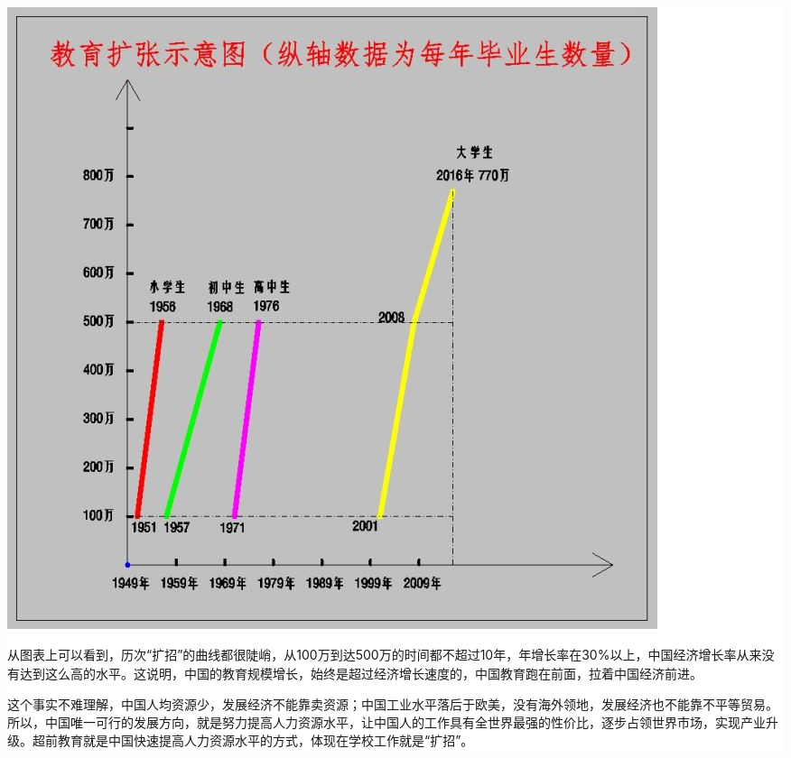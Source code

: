 ![](images/btnews/0101_0200/0118/media/image8.jpeg)

从图表上可以看到，历次“扩招”的曲线都很陡峭，从100万到达500万的时间都不超过10年，年增长率在30%以上，中国经济增长率从来没有达到这么高的水平。这说明，中国的教育规模增长，始终是超过经济增长速度的，中国教育跑在前面，拉着中国经济前进。

这个事实不难理解，中国人均资源少，发展经济不能靠卖资源；中国工业水平落后于欧美，没有海外领地，发展经济也不能靠不平等贸易。所以，中国唯一可行的发展方向，就是努力提高人力资源水平，让中国人的工作具有全世界最强的性价比，逐步占领世界市场，实现产业升级。超前教育就是中国快速提高人力资源水平的方式，体现在学校工作就是“扩招”。
